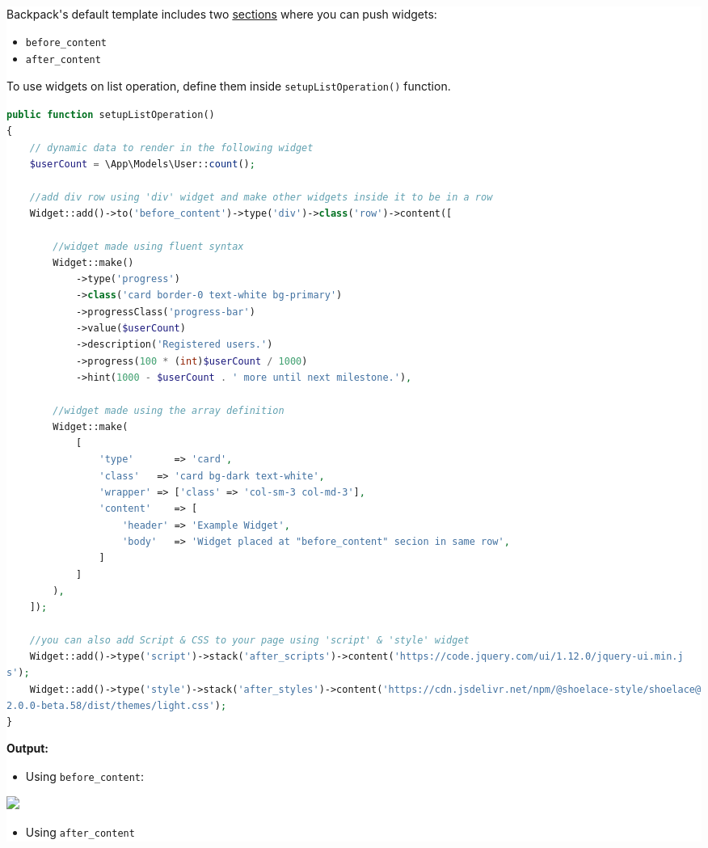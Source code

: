 Backpack's default template includes two [sections](https://backpackforlaravel.com/docs/{{version}}/base-widgets#requirements-1) where you can push widgets:

* `before_content`
* `after_content`

To use widgets on list operation, define them inside `setupListOperation()` function.

```php
public function setupListOperation()
{
    // dynamic data to render in the following widget
    $userCount = \App\Models\User::count();

    //add div row using 'div' widget and make other widgets inside it to be in a row
    Widget::add()->to('before_content')->type('div')->class('row')->content([

        //widget made using fluent syntax
        Widget::make()
            ->type('progress')
            ->class('card border-0 text-white bg-primary')
            ->progressClass('progress-bar')
            ->value($userCount)
            ->description('Registered users.')
            ->progress(100 * (int)$userCount / 1000)
            ->hint(1000 - $userCount . ' more until next milestone.'),

        //widget made using the array definition
        Widget::make(
            [
                'type'       => 'card',
                'class'   => 'card bg-dark text-white',
                'wrapper' => ['class' => 'col-sm-3 col-md-3'],
                'content'    => [
                    'header' => 'Example Widget',
                    'body'   => 'Widget placed at "before_content" secion in same row',
                ]
            ]
        ),
    ]);

    //you can also add Script & CSS to your page using 'script' & 'style' widget
    Widget::add()->type('script')->stack('after_scripts')->content('https://code.jquery.com/ui/1.12.0/jquery-ui.min.js');
    Widget::add()->type('style')->stack('after_styles')->content('https://cdn.jsdelivr.net/npm/@shoelace-style/shoelace@2.0.0-beta.58/dist/themes/light.css');
}
```

**Output:**
* Using `before_content`:

![](https://i.imgur.com/MF9ePIM.png)
* Using `after_content`
